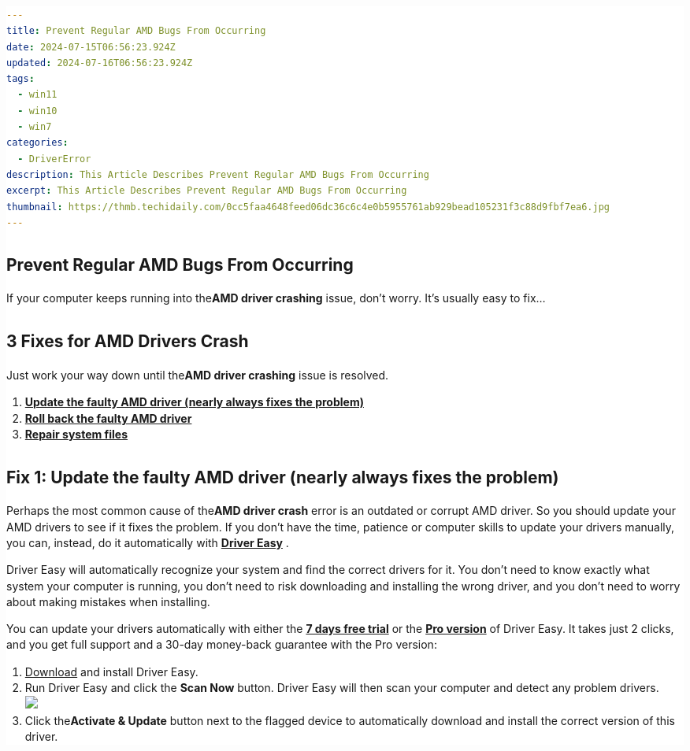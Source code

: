```yaml
---
title: Prevent Regular AMD Bugs From Occurring
date: 2024-07-15T06:56:23.924Z
updated: 2024-07-16T06:56:23.924Z
tags:
  - win11
  - win10
  - win7
categories:
  - DriverError
description: This Article Describes Prevent Regular AMD Bugs From Occurring
excerpt: This Article Describes Prevent Regular AMD Bugs From Occurring
thumbnail: https://thmb.techidaily.com/0cc5faa4648feed06dc36c6c4e0b5955761ab929bead105231f3c88d9fbf7ea6.jpg
---
```


## Prevent Regular AMD Bugs From Occurring

 If your computer keeps running into the**AMD driver crashing** issue, don’t worry. It’s usually easy to fix…

## 3 Fixes for AMD Drivers Crash

 Just work your way down until the**AMD driver crashing** issue is resolved.

1. [**Update the faulty AMD driver (nearly always fixes the problem)**](#F1)
2. [**Roll back the faulty AMD driver**](https://zebaoaffiliateprogram.pxf.io/xkwqe1)
3. **[Repair system files](https://newchic.sjv.io/jzg4zq)**

## Fix 1: Update the faulty AMD driver (nearly always fixes the problem)

 Perhaps the most common cause of the**AMD driver crash** error is an outdated or corrupt AMD driver. So you should update your AMD drivers to see if it fixes the problem.  If you don’t have the time, patience or computer skills to update your drivers manually, you can, instead, do it automatically with **[Driver Easy](https://tools.techidaily.com/drivereasy/download/)**  .

 Driver Easy will automatically recognize your system and find the correct drivers for it. You don’t need to know exactly what system your computer is running, you don’t need to risk downloading and installing the wrong driver, and you don’t need to worry about making mistakes when installing.

 You can update your drivers automatically with either the [**7 days free trial**](https://tools.techidaily.com/drivereasy/download/) or the [**Pro version**](https://tools.techidaily.com/drivereasy/download/) of Driver Easy. It takes just 2 clicks, and you get full support and a 30-day money-back guarantee with the Pro version:

1. [Download](https://tools.techidaily.com/drivereasy/download/) and install Driver Easy.
2. Run Driver Easy and click the **Scan Now** button. Driver Easy will then scan your computer and detect any problem drivers.  
![](https://www.drivereasy.com/wp-content/uploads/2020/10/6_0_scan-now.jpg)
3. Click the**Activate & Update** button next to the flagged device to automatically download and install the correct version of this driver.  

